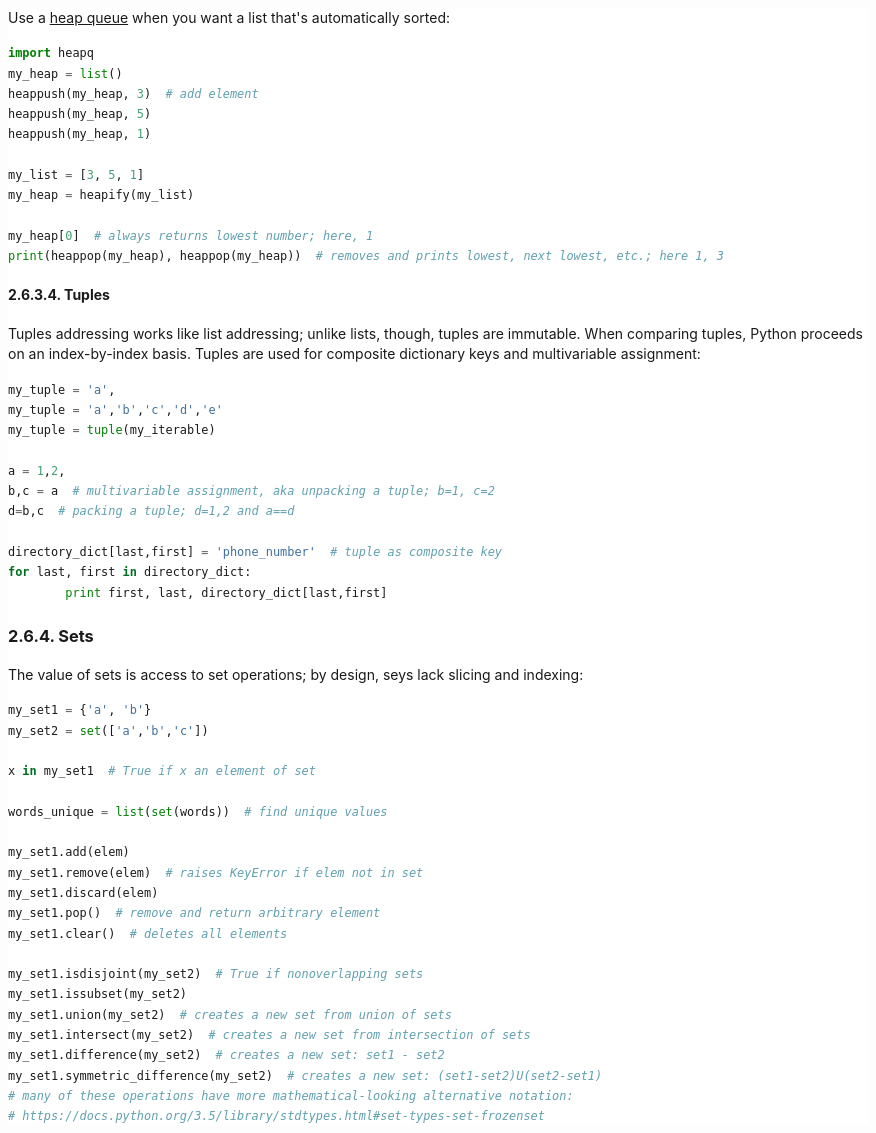 Use a [heap queue](https://docs.python.org/3/library/heapq.html) when you want a list that's automatically sorted:

```Python
import heapq
my_heap = list()
heappush(my_heap, 3)  # add element
heappush(my_heap, 5)
heappush(my_heap, 1)

my_list = [3, 5, 1]
my_heap = heapify(my_list)

my_heap[0]  # always returns lowest number; here, 1
print(heappop(my_heap), heappop(my_heap))  # removes and prints lowest, next lowest, etc.; here 1, 3
```

#### 2.6.3.4. Tuples

Tuples addressing works like list addressing; unlike lists, though, tuples are immutable. When comparing tuples, Python proceeds on an index-by-index basis. Tuples are used for composite dictionary keys and multivariable assignment:

```Python
my_tuple = 'a',
my_tuple = 'a','b','c','d','e'
my_tuple = tuple(my_iterable)

a = 1,2,
b,c = a  # multivariable assignment, aka unpacking a tuple; b=1, c=2
d=b,c  # packing a tuple; d=1,2 and a==d

directory_dict[last,first] = 'phone_number'  # tuple as composite key
for last, first in directory_dict:
        print first, last, directory_dict[last,first]
```

### 2.6.4. Sets

The value of sets is access to set operations; by design, seys lack slicing and indexing:

```Python
my_set1 = {'a', 'b'}
my_set2 = set(['a','b','c'])

x in my_set1  # True if x an element of set

words_unique = list(set(words))  # find unique values

my_set1.add(elem)
my_set1.remove(elem)  # raises KeyError if elem not in set
my_set1.discard(elem)
my_set1.pop()  # remove and return arbitrary element
my_set1.clear()  # deletes all elements

my_set1.isdisjoint(my_set2)  # True if nonoverlapping sets
my_set1.issubset(my_set2)
my_set1.union(my_set2)  # creates a new set from union of sets
my_set1.intersect(my_set2)  # creates a new set from intersection of sets
my_set1.difference(my_set2)  # creates a new set: set1 - set2
my_set1.symmetric_difference(my_set2)  # creates a new set: (set1-set2)U(set2-set1)
# many of these operations have more mathematical-looking alternative notation:
# https://docs.python.org/3.5/library/stdtypes.html#set-types-set-frozenset
```
